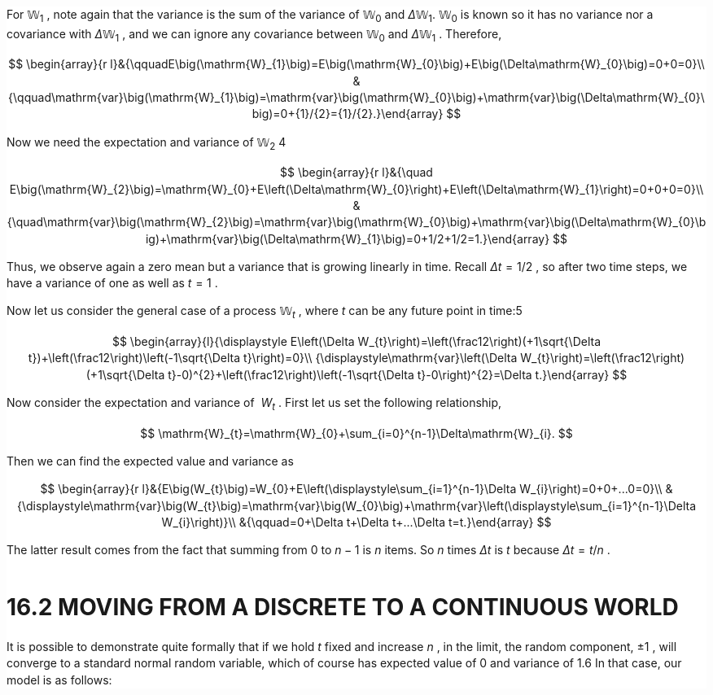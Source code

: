 For $\mathbb{W}_{1}$ , note again that the variance is the sum of the variance of $\mathbb{W}_{0}$ and $\Delta\mathbb{W}_{1}.\ \mathbb{W}_{0}$ is known so it has no variance nor a covariance with $\Delta\mathbb{W}_{1}$ , and we can ignore any covariance between $\mathbb{W}_{0}$ and $\Delta\mathbb{W}_{1}$ . Therefore,  

$$
\begin{array}{r l}&{\qquadE\big(\mathrm{W}_{1}\big)=E\big(\mathrm{W}_{0}\big)+E\big(\Delta\mathrm{W}_{0}\big)=0+0=0}\\ &{\qquad\mathrm{var}\big(\mathrm{W}_{1}\big)=\mathrm{var}\big(\mathrm{W}_{0}\big)+\mathrm{var}\big(\Delta\mathrm{W}_{0}\big)=0+{1}/{2}={1}/{2}.}\end{array}
$$  

Now we need the expectation and variance of $\mathbb{W}_{2}$ 4  

$$
\begin{array}{r l}&{\quad E\big(\mathrm{W}_{2}\big)=\mathrm{W}_{0}+E\left(\Delta\mathrm{W}_{0}\right)+E\left(\Delta\mathrm{W}_{1}\right)=0+0+0=0}\\ &{\quad\mathrm{var}\big(\mathrm{W}_{2}\big)=\mathrm{var}\big(\mathrm{W}_{0}\big)+\mathrm{var}\big(\Delta\mathrm{W}_{0}\big)+\mathrm{var}\big(\Delta\mathrm{W}_{1}\big)=0+1/2+1/2=1.}\end{array}
$$  

Thus, we observe again a zero mean but a variance that is growing linearly in time. Recall $\Delta t=1/2$ , so after two time steps, we have a variance of one as well as $t=1$ .  

Now let us consider the general case of a process $\mathbb{W}_{t}$ , where $t$ can be any future point in time:5  

$$
\begin{array}{l}{\displaystyle E\left(\Delta W_{t}\right)=\left(\frac12\right)(+1\sqrt{\Delta t})+\left(\frac12\right)\left(-1\sqrt{\Delta t}\right)=0}\\ {\displaystyle\mathrm{var}\left(\Delta W_{t}\right)=\left(\frac12\right)(+1\sqrt{\Delta t}-0)^{2}+\left(\frac12\right)\left(-1\sqrt{\Delta t}-0\right)^{2}=\Delta t.}\end{array}
$$  

Now consider the expectation and variance of $\textstyle\ W_{t}$ . First let us set the following relationship,  

$$
\mathrm{W}_{t}=\mathrm{W}_{0}+\sum_{i=0}^{n-1}\Delta\mathrm{W}_{i}.
$$  

Then we can find the expected value and variance as  

$$
\begin{array}{r l}&{E\big(W_{t}\big)=W_{0}+E\left(\displaystyle\sum_{i=1}^{n-1}\Delta W_{i}\right)=0+0+...0=0}\\ &{\displaystyle\mathrm{var}\big(W_{t}\big)=\mathrm{var}\big(W_{0}\big)+\mathrm{var}\left(\displaystyle\sum_{i=1}^{n-1}\Delta W_{i}\right)}\\ &{\qquad=0+\Delta t+\Delta t+...\Delta t=t.}\end{array}
$$  

The latter result comes from the fact that summing from 0 to $n-1$ is $n$ items. So $n$ times $\Delta t$ is $t$ because $\Delta t=t/n$ .  

# 16.2 MOVING FROM A DISCRETE TO A CONTINUOUS WORLD  

It is possible to demonstrate quite formally that if we hold $t$ fixed and increase $n$ , in the limit, the random component, $\pm1$ , will converge to a standard normal random variable, which of course has expected value of 0 and variance of 1.6 In that case, our model is as follows:  
